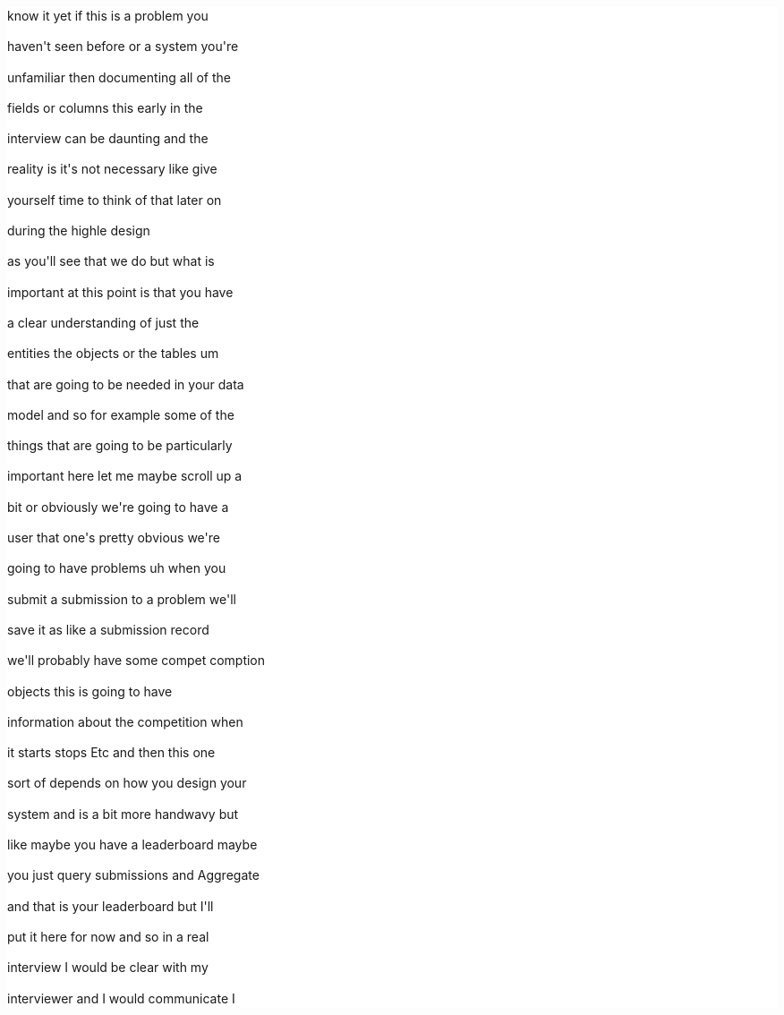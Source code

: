 know it yet if this is a problem you

haven't seen before or a system you're

unfamiliar then documenting all of the

fields or columns this early in the

interview can be daunting and the

reality is it's not necessary like give

yourself time to think of that later on

during the highle design

as you'll see that we do but what is

important at this point is that you have

a clear understanding of just the

entities the objects or the tables um

that are going to be needed in your data

model and so for example some of the

things that are going to be particularly

important here let me maybe scroll up a

bit or obviously we're going to have a

user that one's pretty obvious we're

going to have problems uh when you

submit a submission to a problem we'll

save it as like a submission record

we'll probably have some compet comption

objects this is going to have

information about the competition when

it starts stops Etc and then this one

sort of depends on how you design your

system and is a bit more handwavy but

like maybe you have a leaderboard maybe

you just query submissions and Aggregate

and that is your leaderboard but I'll

put it here for now and so in a real

interview I would be clear with my

interviewer and I would communicate I
